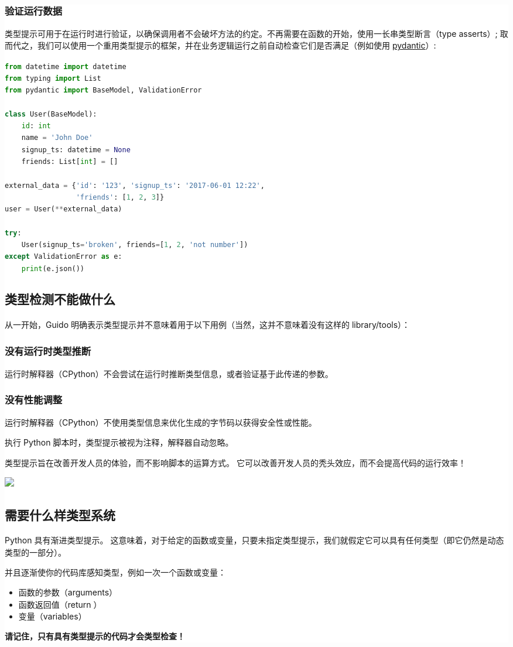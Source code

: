 ### 验证运行数据

类型提示可用于在运行时进行验证，以确保调用者不会破坏方法的约定。不再需要在函数的开始，使用一长串类型断言（type asserts）; 取而代之，我们可以使用一个重用类型提示的框架，并在业务逻辑运行之前自动检查它们是否满足（例如使用 [pydantic](https://github.com/samuelcolvin/pydantic)）:
```python
from datetime import datetime
from typing import List
from pydantic import BaseModel, ValidationError

class User(BaseModel):
    id: int
    name = 'John Doe'
    signup_ts: datetime = None
    friends: List[int] = []

external_data = {'id': '123', 'signup_ts': '2017-06-01 12:22',
                 'friends': [1, 2, 3]}
user = User(**external_data)

try:
    User(signup_ts='broken', friends=[1, 2, 'not number'])
except ValidationError as e:
    print(e.json())
```
## 类型检测不能做什么

从一开始，Guido 明确表示类型提示并不意味着用于以下用例（当然，这并不意味着没有这样的 library/tools）：

### 没有运行时类型推断

运行时解释器（CPython）不会尝试在运行时推断类型信息，或者验证基于此传递的参数。

### 没有性能调整

运行时解释器（CPython）不使用类型信息来优化生成的字节码以获得安全性或性能。

执行 Python 脚本时，类型提示被视为注释，解释器自动忽略。

类型提示旨在改善开发人员的体验，而不影响脚本的运算方式。 它可以改善开发人员的秃头效应，而不会提高代码的运行效率！

![](https://i.postimg.cc/K8s2NtxL/13391696.jpg)

## 需要什么样类型系统

Python 具有渐进类型提示。 这意味着，对于给定的函数或变量，只要未指定类型提示，我们就假定它可以具有任何类型（即它仍然是动态类型的一部分）。

并且逐渐使你的代码库感知类型，例如一次一个函数或变量：

*   函数的参数（arguments）
*   函数返回值（return ）
*   变量（variables）

**请记住，只有具有类型提示的代码才会类型检查！**
